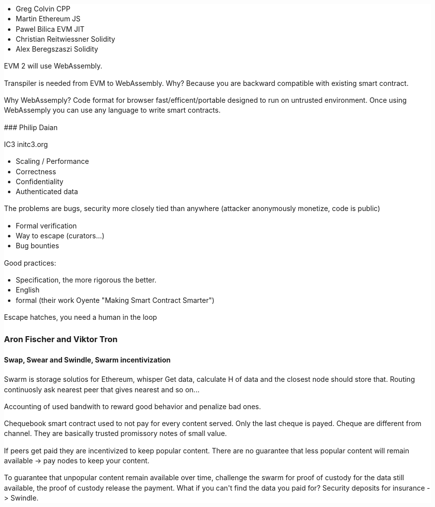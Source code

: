 * Greg Colvin CPP
* Martin Ethereum JS
* Pawel Bilica EVM JIT
* Christian Reitwiessner Solidity
* Alex Beregszaszi Solidity

EVM 2 will use WebAssembly.

Transpiler is needed from EVM to WebAssembly.
Why? Because you are backward compatible with existing smart contract.

Why WebAssemply? Code format for browser fast/efficent/portable designed to run on untrusted environment.
Once using WebAssemply you can use any language to write smart contracts.

### Philip Daian

IC3 initc3.org

* Scaling / Performance
* Correctness
* Confidentiality
* Authenticated data

The problems are bugs, security more closely tied than anywhere (attacker anonymously monetize, code is public)

 * Formal verification
 * Way to escape (curators...)
 * Bug bounties

 Good practices:

 * Specification, the more rigorous the better.
  * English
  * formal (their work Oyente "Making Smart Contract Smarter")

Escape hatches, you need a human in the loop

### Aron Fischer and Viktor Tron

#### Swap, Swear and Swindle, Swarm incentivization

Swarm is storage solutios for Ethereum, whisper
Get data, calculate H of data and the closest node should store that.
Routing continuosly ask nearest peer that gives nearest and so on...

Accounting of used bandwith to reward good behavior and penalize bad ones.

Chequebook smart contract used to not pay for every content served. Only the last cheque is payed. Cheque are different from channel. They are basically trusted promissory notes of small value.

If peers get paid they are incentivized to keep popular content. There are no guarantee that less popular content will remain available -> pay nodes to keep your content.

To guarantee that unpopular content remain available over time, challenge the swarm for proof of custody for the data still available, the proof of custody release the payment. What if you can't find the data you paid for? Security deposits for insurance -> Swindle.
